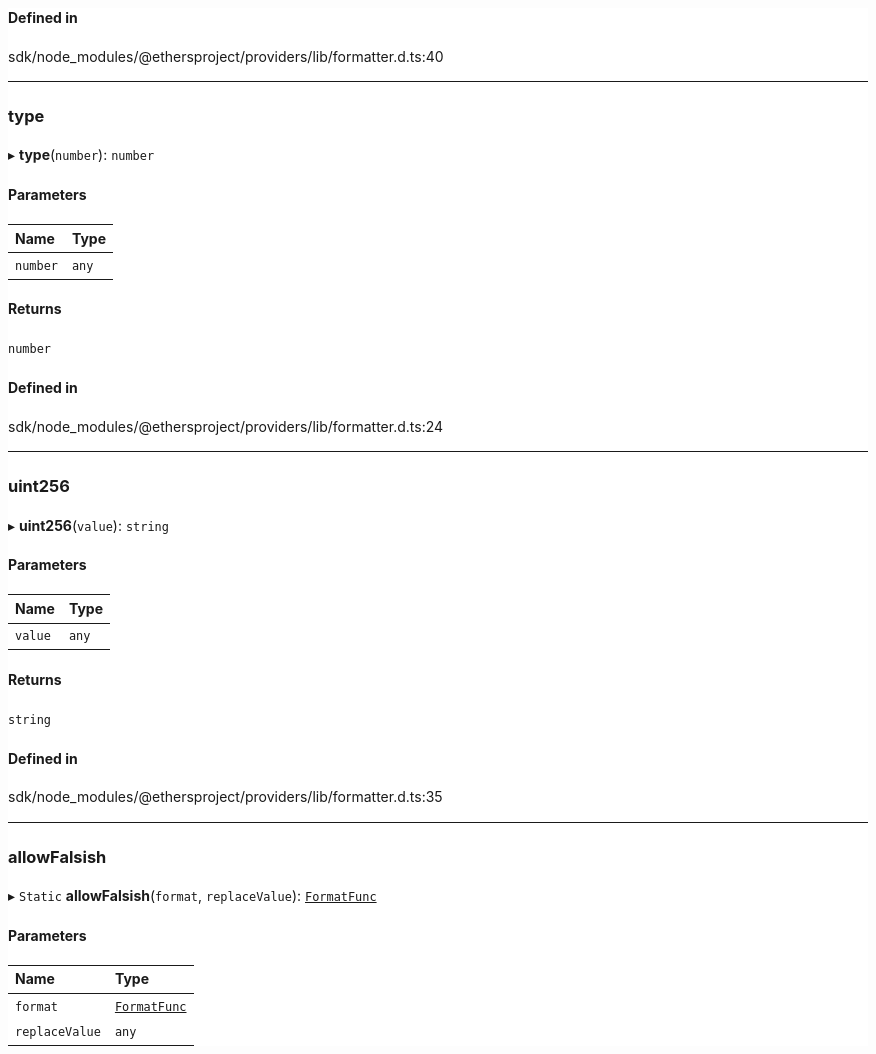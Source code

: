 #### Defined in

sdk/node_modules/@ethersproject/providers/lib/formatter.d.ts:40

___

### type

▸ **type**(`number`): `number`

#### Parameters

| Name | Type |
| :------ | :------ |
| `number` | `any` |

#### Returns

`number`

#### Defined in

sdk/node_modules/@ethersproject/providers/lib/formatter.d.ts:24

___

### uint256

▸ **uint256**(`value`): `string`

#### Parameters

| Name | Type |
| :------ | :------ |
| `value` | `any` |

#### Returns

`string`

#### Defined in

sdk/node_modules/@ethersproject/providers/lib/formatter.d.ts:35

___

### allowFalsish

▸ `Static` **allowFalsish**(`format`, `replaceValue`): [`FormatFunc`](../modules/akashaproject_awf_sdk._internal_.md#formatfunc)

#### Parameters

| Name | Type |
| :------ | :------ |
| `format` | [`FormatFunc`](../modules/akashaproject_awf_sdk._internal_.md#formatfunc) |
| `replaceValue` | `any` |
